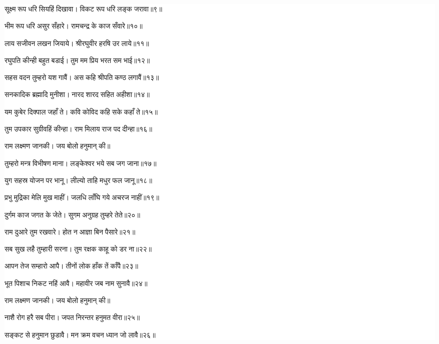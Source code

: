 सूक्ष्म रूप धरि सियहिं दिखावा।
विकट रूप धरि लङ्क जरावा॥९॥

भीम रूप धरि असुर सँहारे।
रामचन्द्र के काज सँवारे॥१०॥

लाय सजीवन लखन जियाये।
श्रीरघुवीर हरषि उर लाये॥११॥

रघुपति कीन्ही बहुत बडाई।
तुम मम प्रिय भरत सम भाई॥१२॥

सहस वदन तुम्हरो यश गावैं।
अस कहि श्रीपति कण्ठ लगावैं॥१३॥

सनकादिक ब्रह्मादि मुनीशा।
नारद शारद सहित अहीशा॥१४॥

यम कुबेर दिक्पाल जहाँ ते।
कवि कोविद कहि सके कहाँ ते॥१५॥

तुम उपकार सुग्रीवहिं कीन्हा।
राम मिलाय राज पद दीन्हा॥१६॥

राम लक्ष्मण जानकी।
जय बोलो हनुमान् की॥

तुम्हरो मन्त्र विभीषण माना।
लङ्केश्वर भये सब जग जाना॥१७॥

युग सहस्र योजन पर भानू।
लील्यो ताहि मधुर फल जानू॥१८॥

प्रभु मुद्रिका मेलि मुख माहीं।
जलधि लाँघि गये अचरज नाहीं॥१९॥

दुर्गम काज जगत के जेते।
सुगम अनुग्रह तुम्हरे तेते॥२०॥

राम दुआरे तुम रखवारे।
होत न आज्ञा बिन पैसारे॥२१॥

सब सुख लहै तुम्हारी सरना।
तुम रक्षक काहू को डर ना॥२२॥

आपन तेज सम्हारो आपै।
तीनों लोक हाँक तें काँपै॥२३॥

भूत पिशाच निकट नहिं आवै।
महावीर जब नाम सुनावै॥२४॥

राम लक्ष्मण जानकी।
जय बोलो हनुमान् की॥

नाशै रोग हरै सब पीरा।
जपत निरन्तर हनुमत वीरा॥२५॥

सङ्कट से हनुमान छुडावै।
मन क्रम वचन ध्यान जो लावै॥२६॥
